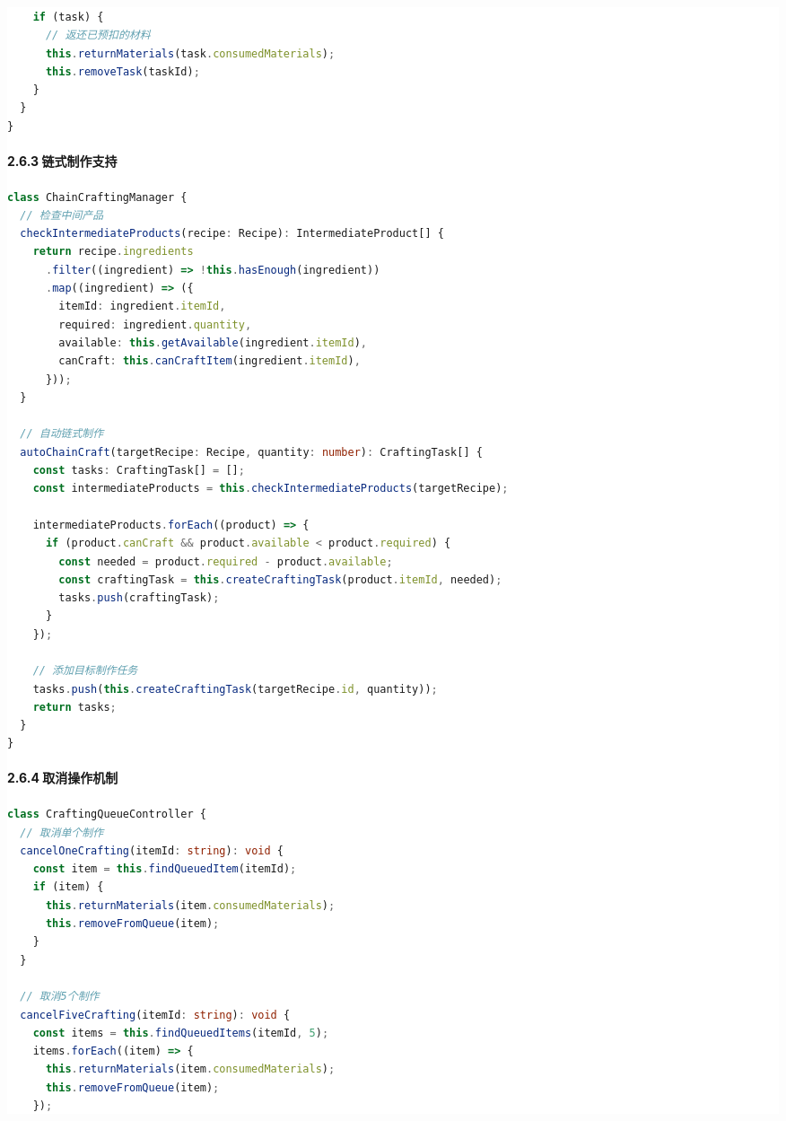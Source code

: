 ```typescript
    if (task) {
      // 返还已预扣的材料
      this.returnMaterials(task.consumedMaterials);
      this.removeTask(taskId);
    }
  }
}
```

#### 2.6.3 链式制作支持

```typescript
class ChainCraftingManager {
  // 检查中间产品
  checkIntermediateProducts(recipe: Recipe): IntermediateProduct[] {
    return recipe.ingredients
      .filter((ingredient) => !this.hasEnough(ingredient))
      .map((ingredient) => ({
        itemId: ingredient.itemId,
        required: ingredient.quantity,
        available: this.getAvailable(ingredient.itemId),
        canCraft: this.canCraftItem(ingredient.itemId),
      }));
  }

  // 自动链式制作
  autoChainCraft(targetRecipe: Recipe, quantity: number): CraftingTask[] {
    const tasks: CraftingTask[] = [];
    const intermediateProducts = this.checkIntermediateProducts(targetRecipe);

    intermediateProducts.forEach((product) => {
      if (product.canCraft && product.available < product.required) {
        const needed = product.required - product.available;
        const craftingTask = this.createCraftingTask(product.itemId, needed);
        tasks.push(craftingTask);
      }
    });

    // 添加目标制作任务
    tasks.push(this.createCraftingTask(targetRecipe.id, quantity));
    return tasks;
  }
}
```

#### 2.6.4 取消操作机制

```typescript
class CraftingQueueController {
  // 取消单个制作
  cancelOneCrafting(itemId: string): void {
    const item = this.findQueuedItem(itemId);
    if (item) {
      this.returnMaterials(item.consumedMaterials);
      this.removeFromQueue(item);
    }
  }

  // 取消5个制作
  cancelFiveCrafting(itemId: string): void {
    const items = this.findQueuedItems(itemId, 5);
    items.forEach((item) => {
      this.returnMaterials(item.consumedMaterials);
      this.removeFromQueue(item);
    });
```